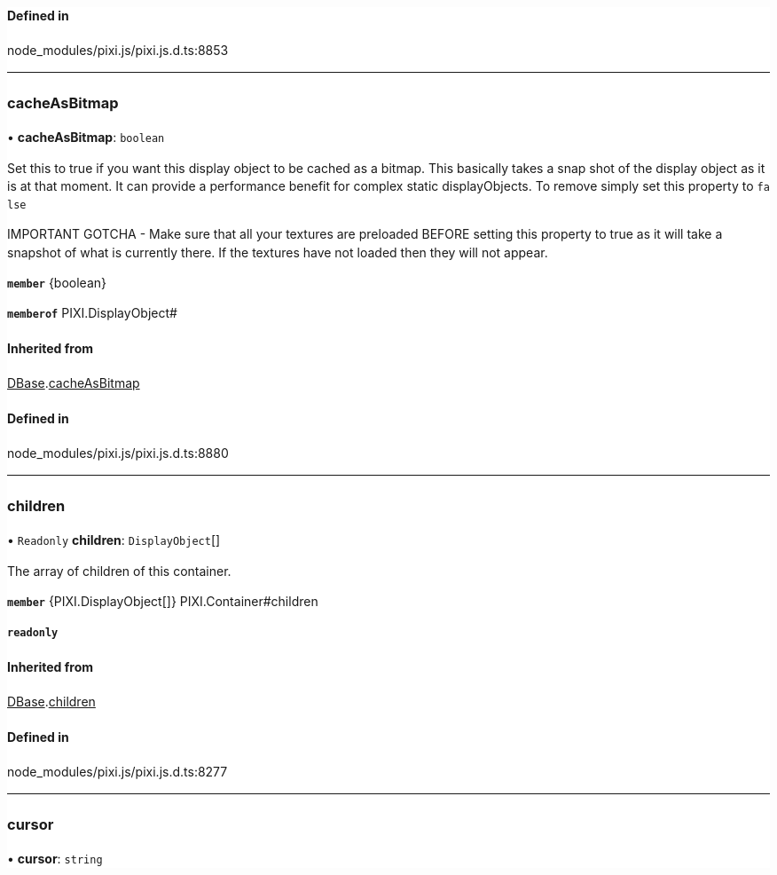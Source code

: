 #### Defined in

node_modules/pixi.js/pixi.js.d.ts:8853

___

### cacheAsBitmap

• **cacheAsBitmap**: `boolean`

Set this to true if you want this display object to be cached as a bitmap.
This basically takes a snap shot of the display object as it is at that moment. It can
provide a performance benefit for complex static displayObjects.
To remove simply set this property to `false`

IMPORTANT GOTCHA - Make sure that all your textures are preloaded BEFORE setting this property to true
as it will take a snapshot of what is currently there. If the textures have not loaded then they will not appear.

**`member`** {boolean}

**`memberof`** PIXI.DisplayObject#

#### Inherited from

[DBase](DBase.md).[cacheAsBitmap](DBase.md#cacheasbitmap)

#### Defined in

node_modules/pixi.js/pixi.js.d.ts:8880

___

### children

• `Readonly` **children**: `DisplayObject`[]

The array of children of this container.

**`member`** {PIXI.DisplayObject[]} PIXI.Container#children

**`readonly`**

#### Inherited from

[DBase](DBase.md).[children](DBase.md#children)

#### Defined in

node_modules/pixi.js/pixi.js.d.ts:8277

___

### cursor

• **cursor**: `string`
